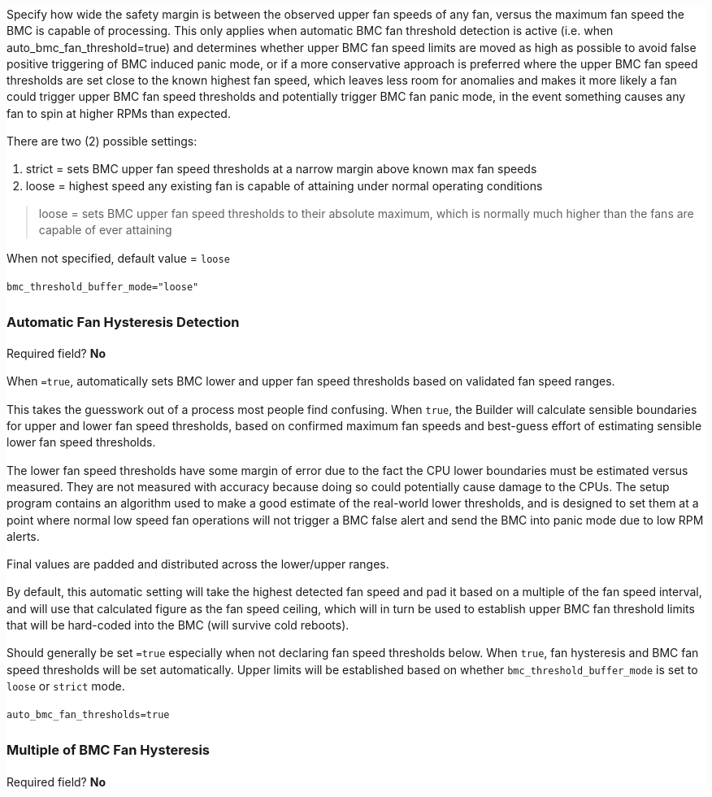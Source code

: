 Specify how wide the safety margin is between the observed upper fan speeds of any fan, versus the maximum fan speed the BMC is capable of processing. This only applies when automatic BMC fan threshold detection is active (i.e. when auto_bmc_fan_threshold=true) and determines whether upper BMC fan speed limits are moved as high as possible to avoid false positive triggering of BMC induced panic mode, or if a more conservative approach is preferred where the upper BMC fan speed thresholds are set close to the known highest fan speed, which leaves less room for anomalies and makes it more likely a fan could trigger upper BMC fan speed thresholds and potentially trigger BMC fan panic mode, in the event something causes any fan to spin at higher RPMs than expected.

There are two (2) possible settings:
1. strict = sets BMC upper fan speed thresholds at a narrow margin above known max fan speeds
2. loose = highest speed any existing fan is capable of attaining under normal operating conditions

> loose = sets BMC upper fan speed thresholds to their absolute maximum, which is normally much higher than the fans are capable of ever attaining

When not specified, default value = `loose`

```
bmc_threshold_buffer_mode="loose"
```

### Automatic Fan Hysteresis Detection
Required field? **No**

When `=true`, automatically sets BMC lower and upper fan speed thresholds based on validated fan speed ranges.

This takes the guesswork out of a process most people find confusing. When `true`, the Builder will calculate sensible boundaries for upper and lower fan speed thresholds, based on confirmed maximum fan speeds and best-guess effort of estimating sensible lower fan speed thresholds.

The lower fan speed thresholds have some margin of error due to the fact the CPU lower boundaries must be estimated versus measured. They are not measured with accuracy because doing so could potentially cause damage to the CPUs. The setup program contains an algorithm used to make a good estimate of the real-world lower thresholds, and is designed to set them at a point where normal low speed fan operations will not trigger a BMC false alert and send the BMC into panic mode due to low RPM alerts.

Final values are padded and distributed across the lower/upper ranges.

By default, this automatic setting will take the highest detected fan speed and pad it based on a multiple of the fan speed interval, and will use that calculated figure as the fan speed ceiling, which will in turn be used to establish upper BMC fan threshold limits that will be hard-coded into the BMC (will survive cold reboots).

Should generally be set `=true` especially when not declaring fan speed thresholds below. When `true`, fan hysteresis and BMC fan speed thresholds will be set automatically. Upper limits will be established based on whether `bmc_threshold_buffer_mode` is set to `loose` or `strict` mode.

```
auto_bmc_fan_thresholds=true
```

### Multiple of BMC Fan Hysteresis
Required field? **No**
